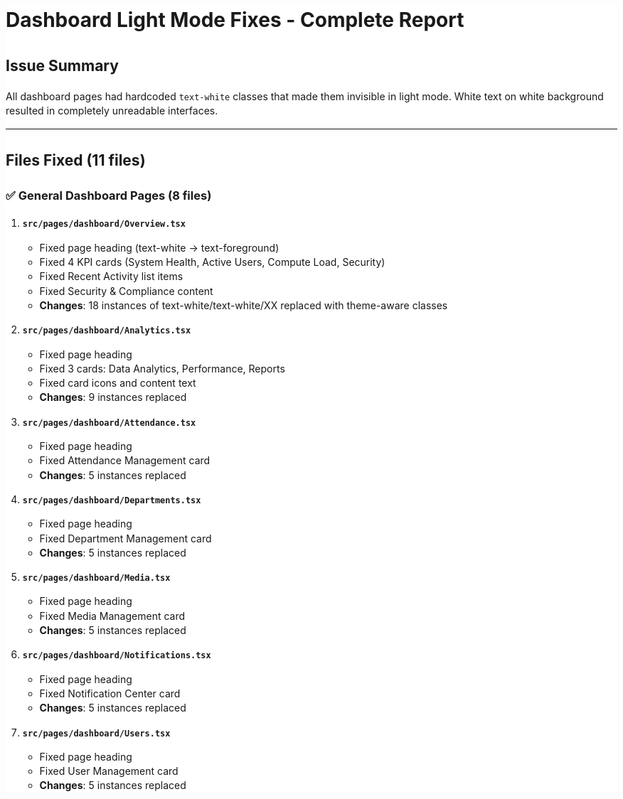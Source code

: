 # Dashboard Light Mode Fixes - Complete Report

## Issue Summary

All dashboard pages had hardcoded `text-white` classes that made them invisible in light mode. White text on white background resulted in completely unreadable interfaces.

---

## Files Fixed (11 files)

### ✅ General Dashboard Pages (8 files)

1. **`src/pages/dashboard/Overview.tsx`**

   - Fixed page heading (text-white → text-foreground)
   - Fixed 4 KPI cards (System Health, Active Users, Compute Load, Security)
   - Fixed Recent Activity list items
   - Fixed Security & Compliance content
   - **Changes**: 18 instances of text-white/text-white/XX replaced with theme-aware classes

2. **`src/pages/dashboard/Analytics.tsx`**

   - Fixed page heading
   - Fixed 3 cards: Data Analytics, Performance, Reports
   - Fixed card icons and content text
   - **Changes**: 9 instances replaced

3. **`src/pages/dashboard/Attendance.tsx`**

   - Fixed page heading
   - Fixed Attendance Management card
   - **Changes**: 5 instances replaced

4. **`src/pages/dashboard/Departments.tsx`**

   - Fixed page heading
   - Fixed Department Management card
   - **Changes**: 5 instances replaced

5. **`src/pages/dashboard/Media.tsx`**

   - Fixed page heading
   - Fixed Media Management card
   - **Changes**: 5 instances replaced

6. **`src/pages/dashboard/Notifications.tsx`**

   - Fixed page heading
   - Fixed Notification Center card
   - **Changes**: 5 instances replaced

7. **`src/pages/dashboard/Users.tsx`**

   - Fixed page heading
   - Fixed User Management card
   - **Changes**: 5 instances replaced
